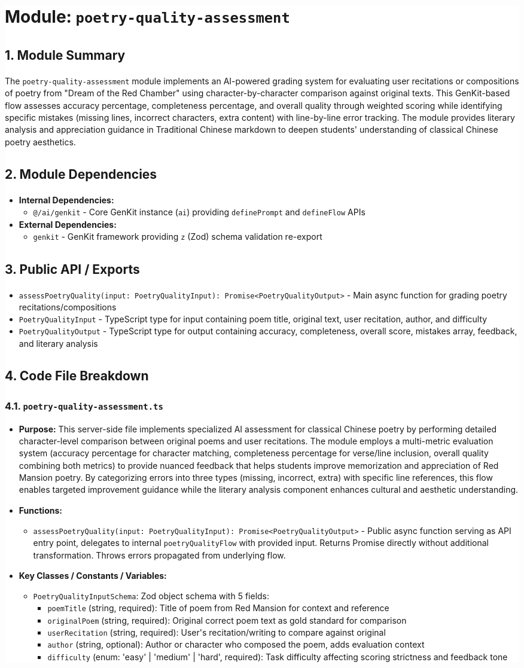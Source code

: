 
# Module: `poetry-quality-assessment`

## 1. Module Summary

The `poetry-quality-assessment` module implements an AI-powered grading system for evaluating user recitations or compositions of poetry from "Dream of the Red Chamber" using character-by-character comparison against original texts. This GenKit-based flow assesses accuracy percentage, completeness percentage, and overall quality through weighted scoring while identifying specific mistakes (missing lines, incorrect characters, extra content) with line-by-line error tracking. The module provides literary analysis and appreciation guidance in Traditional Chinese markdown to deepen students' understanding of classical Chinese poetry aesthetics.

## 2. Module Dependencies

* **Internal Dependencies:**
  * `@/ai/genkit` - Core GenKit instance (`ai`) providing `definePrompt` and `defineFlow` APIs
* **External Dependencies:**
  * `genkit` - GenKit framework providing `z` (Zod) schema validation re-export

## 3. Public API / Exports

* `assessPoetryQuality(input: PoetryQualityInput): Promise<PoetryQualityOutput>` - Main async function for grading poetry recitations/compositions
* `PoetryQualityInput` - TypeScript type for input containing poem title, original text, user recitation, author, and difficulty
* `PoetryQualityOutput` - TypeScript type for output containing accuracy, completeness, overall score, mistakes array, feedback, and literary analysis

## 4. Code File Breakdown

### 4.1. `poetry-quality-assessment.ts`

* **Purpose:** This server-side file implements specialized AI assessment for classical Chinese poetry by performing detailed character-level comparison between original poems and user recitations. The module employs a multi-metric evaluation system (accuracy percentage for character matching, completeness percentage for verse/line inclusion, overall quality combining both metrics) to provide nuanced feedback that helps students improve memorization and appreciation of Red Mansion poetry. By categorizing errors into three types (missing, incorrect, extra) with specific line references, this flow enables targeted improvement guidance while the literary analysis component enhances cultural and aesthetic understanding.

* **Functions:**
    * `assessPoetryQuality(input: PoetryQualityInput): Promise<PoetryQualityOutput>` - Public async function serving as API entry point, delegates to internal `poetryQualityFlow` with provided input. Returns Promise directly without additional transformation. Throws errors propagated from underlying flow.

* **Key Classes / Constants / Variables:**
    * `PoetryQualityInputSchema`: Zod object schema with 5 fields:
      - `poemTitle` (string, required): Title of poem from Red Mansion for context and reference
      - `originalPoem` (string, required): Original correct poem text as gold standard for comparison
      - `userRecitation` (string, required): User's recitation/writing to compare against original
      - `author` (string, optional): Author or character who composed the poem, adds evaluation context
      - `difficulty` (enum: 'easy' | 'medium' | 'hard', required): Task difficulty affecting scoring strictness and feedback tone
